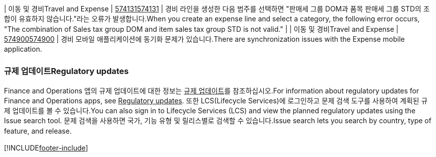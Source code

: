 | <span data-ttu-id="91f7c-303">이동 및 경비</span><span class="sxs-lookup"><span data-stu-id="91f7c-303">Travel and Expense</span></span>                  | [<span data-ttu-id="91f7c-304">574131</span><span class="sxs-lookup"><span data-stu-id="91f7c-304">574131</span></span>](https://fix.lcs.dynamics.com/Issue/Details/?bugId=574131) | <span data-ttu-id="91f7c-305">경비 라인을 생성한 다음 범주를 선택하면 "판매세 그룹 DOM과 품목 판매세 그룹 STD의 조합이 유효하지 않습니다."라는 오류가 발생합니다.</span><span class="sxs-lookup"><span data-stu-id="91f7c-305">When you create an expense line and select a category, the following error occurs, "The combination of Sales tax group DOM and item sales tax group STD is not valid."</span></span>                                                                  |
| <span data-ttu-id="91f7c-306">이동 및 경비</span><span class="sxs-lookup"><span data-stu-id="91f7c-306">Travel and Expense</span></span>                  | [<span data-ttu-id="91f7c-307">574900</span><span class="sxs-lookup"><span data-stu-id="91f7c-307">574900</span></span>](https://fix.lcs.dynamics.com/Issue/Details/?bugId=574900) | <span data-ttu-id="91f7c-308">경비 모바일 애플리케이션에 동기화 문제가 있습니다.</span><span class="sxs-lookup"><span data-stu-id="91f7c-308">There are synchronization issues with the Expense mobile application.</span></span> 

### <a name="regulatory-updates"></a><span data-ttu-id="91f7c-309">규제 업데이트</span><span class="sxs-lookup"><span data-stu-id="91f7c-309">Regulatory updates</span></span>
<span data-ttu-id="91f7c-310">Finance and Operations 앱의 규제 업데이트에 대한 정보는 [규제 업데이트](/dynamics365/finance/localizations/regulatory-updates)를 참조하십시오.</span><span class="sxs-lookup"><span data-stu-id="91f7c-310">For information about regulatory updates for Finance and Operations apps, see [Regulatory updates](/dynamics365/finance/localizations/regulatory-updates).</span></span> <span data-ttu-id="91f7c-311">또한 LCS(Lifecycle Services)에 로그인하고 문제 검색 도구를 사용하여 계획된 규제 업데이트를 볼 수 있습니다.</span><span class="sxs-lookup"><span data-stu-id="91f7c-311">You can also sign in to Lifecycle Services (LCS) and view the planned regulatory updates using the Issue search tool.</span></span> <span data-ttu-id="91f7c-312">문제 검색을 사용하면 국가, 기능 유형 및 릴리스별로 검색할 수 있습니다.</span><span class="sxs-lookup"><span data-stu-id="91f7c-312">Issue search lets you search by country, type of feature, and release.</span></span>


[!INCLUDE[footer-include](../../includes/footer-banner.md)]
